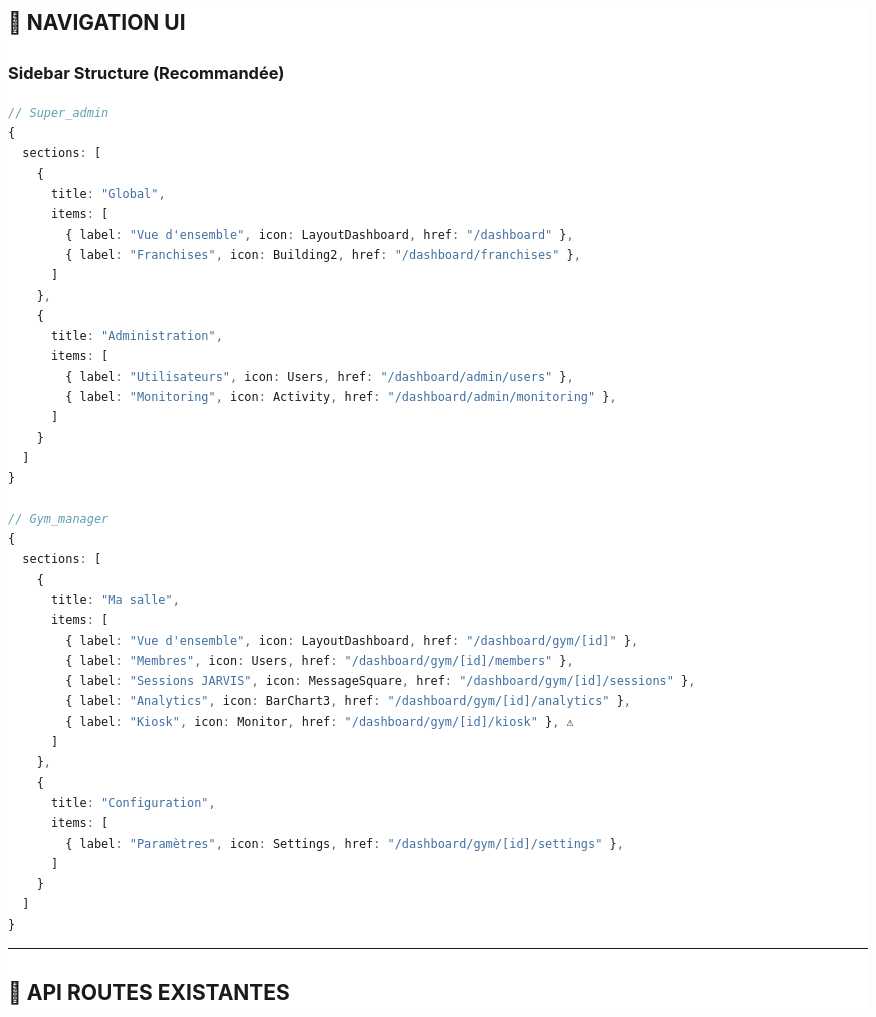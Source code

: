 
## 🎨 NAVIGATION UI

### Sidebar Structure (Recommandée)

```typescript
// Super_admin
{
  sections: [
    {
      title: "Global",
      items: [
        { label: "Vue d'ensemble", icon: LayoutDashboard, href: "/dashboard" },
        { label: "Franchises", icon: Building2, href: "/dashboard/franchises" },
      ]
    },
    {
      title: "Administration",
      items: [
        { label: "Utilisateurs", icon: Users, href: "/dashboard/admin/users" },
        { label: "Monitoring", icon: Activity, href: "/dashboard/admin/monitoring" },
      ]
    }
  ]
}

// Gym_manager
{
  sections: [
    {
      title: "Ma salle",
      items: [
        { label: "Vue d'ensemble", icon: LayoutDashboard, href: "/dashboard/gym/[id]" },
        { label: "Membres", icon: Users, href: "/dashboard/gym/[id]/members" },
        { label: "Sessions JARVIS", icon: MessageSquare, href: "/dashboard/gym/[id]/sessions" },
        { label: "Analytics", icon: BarChart3, href: "/dashboard/gym/[id]/analytics" },
        { label: "Kiosk", icon: Monitor, href: "/dashboard/gym/[id]/kiosk" }, ⚠️
      ]
    },
    {
      title: "Configuration",
      items: [
        { label: "Paramètres", icon: Settings, href: "/dashboard/gym/[id]/settings" },
      ]
    }
  ]
}
```

---

## 🔧 API ROUTES EXISTANTES
